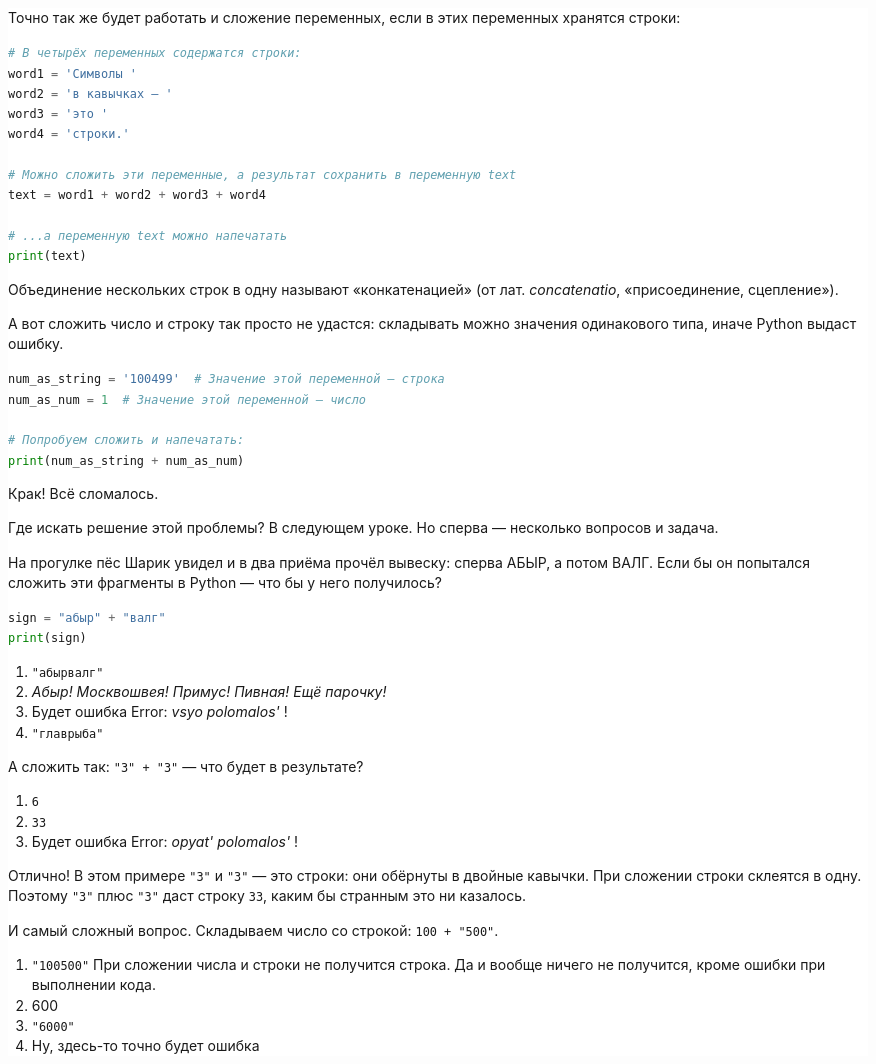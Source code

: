 Точно так же будет работать и сложение переменных, если в этих переменных хранятся строки:

```python
# В четырёх переменных содержатся строки:
word1 = 'Символы '
word2 = 'в кавычках — '
word3 = 'это '
word4 = 'строки.'

# Можно сложить эти переменные, а результат сохранить в переменную text
text = word1 + word2 + word3 + word4

# ...а переменную text можно напечатать
print(text)
```

Объединение нескольких строк в одну называют «конкатенацией» (от лат. _concatenatio_, «присоединение, сцепление»).

А вот сложить число и строку так просто не удастся: складывать можно значения одинакового типа, иначе Python выдаст ошибку.
```python
num_as_string = '100499'  # Значение этой переменной — строка
num_as_num = 1  # Значение этой переменной — число

# Попробуем сложить и напечатать:
print(num_as_string + num_as_num)
```
Крак! Всё сломалось.

Где искать решение этой проблемы? В следующем уроке. Но сперва — несколько вопросов и задача.

На прогулке пёс Шарик увидел и в два приёма прочёл вывеску: сперва АБЫР, а потом ВАЛГ. Если бы он попытался сложить эти фрагменты в Python — что бы у него получилось?

```python
sign = "абыр" + "валг"
print(sign) 
```

1. `"абырвалг"`
2. _Абыр! Москвошвея! Примус! Пивная! Ещё парочку!_
3. Будет ошибка Error: _vsyo polomalos'_ !
4. `"главрыба"`

А сложить так: `"3" + "3"` — что будет в результате?
1. `6`
2. `33`
3. Будет ошибка Error: _opyat' polomalos'_ !

Отлично! В этом примере `"3"` и `"3"` — это строки: они обёрнуты в двойные кавычки. При сложении строки склеятся в одну. Поэтому `"3"` плюс `"3"` даст строку `33`, каким бы странным это ни казалось.

И самый сложный вопрос. Складываем число со строкой: `100 + "500"`.
1. `"100500"` При сложении числа и строки не получится строка. Да и вообще ничего не получится, кроме ошибки при выполнении кода.
2. 600
3. `"6000"`
4. Ну, здесь-то точно будет ошибка
